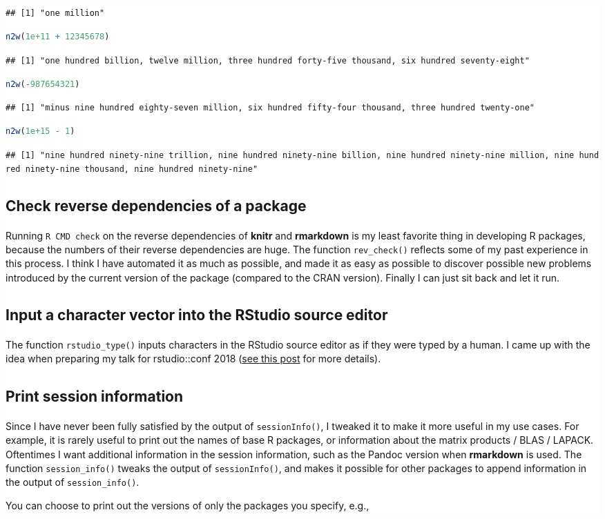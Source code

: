 ```
## [1] "one million"
```

```r
n2w(1e+11 + 12345678)
```

```
## [1] "one hundred billion, twelve million, three hundred forty-five thousand, six hundred seventy-eight"
```

```r
n2w(-987654321)
```

```
## [1] "minus nine hundred eighty-seven million, six hundred fifty-four thousand, three hundred twenty-one"
```

```r
n2w(1e+15 - 1)
```

```
## [1] "nine hundred ninety-nine trillion, nine hundred ninety-nine billion, nine hundred ninety-nine million, nine hundred ninety-nine thousand, nine hundred ninety-nine"
```

## Check reverse dependencies of a package

Running `R CMD check` on the reverse dependencies of **knitr** and **rmarkdown** is my least favorite thing in developing R packages, because the numbers of their reverse dependencies are huge. The function `rev_check()` reflects some of my past experience in this process. I think I have automated it as much as possible, and made it as easy as possible to discover possible new problems introduced by the current version of the package (compared to the CRAN version). Finally I can just sit back and let it run.

## Input a character vector into the RStudio source editor

The function `rstudio_type()` inputs characters in the RStudio source editor as if they were typed by a human. I came up with the idea when preparing my talk for rstudio::conf 2018 ([see this post](https://yihui.org/en/2018/03/blogdown-video-rstudio-conf/) for more details).

## Print session information

Since I have never been fully satisfied by the output of `sessionInfo()`, I tweaked it to make it more useful in my use cases. For example, it is rarely useful to print out the names of base R packages, or information about the matrix products / BLAS / LAPACK. Oftentimes I want additional information in the session information, such as the Pandoc version when **rmarkdown** is used. The function `session_info()` tweaks the output of `sessionInfo()`, and makes it possible for other packages to append information in the output of `session_info()`.

You can choose to print out the versions of only the packages you specify, e.g.,
